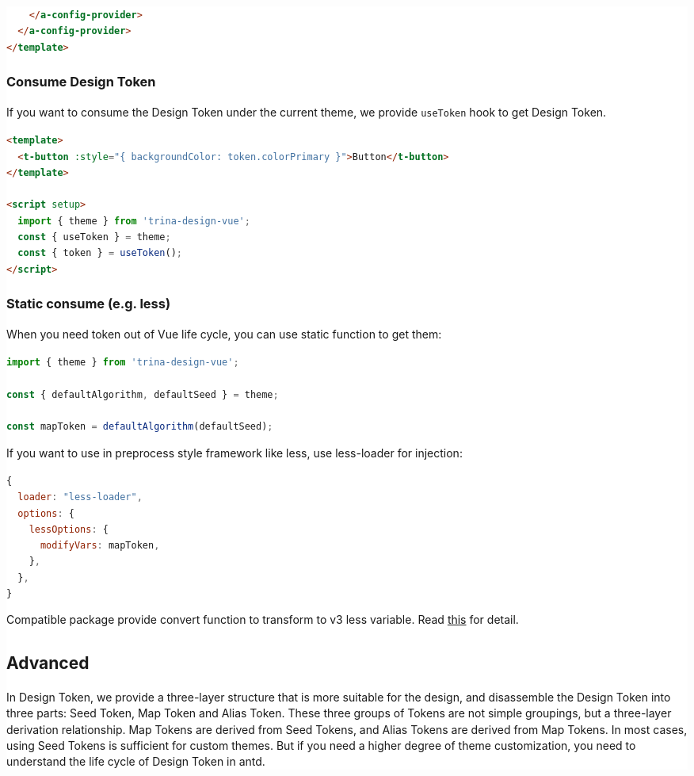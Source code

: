 ```html
    </a-config-provider>
  </a-config-provider>
</template>
```

### Consume Design Token

If you want to consume the Design Token under the current theme, we provide `useToken` hook to get Design Token.

```html
<template>
  <t-button :style="{ backgroundColor: token.colorPrimary }">Button</t-button>
</template>

<script setup>
  import { theme } from 'trina-design-vue';
  const { useToken } = theme;
  const { token } = useToken();
</script>
```

### Static consume (e.g. less)

When you need token out of Vue life cycle, you can use static function to get them:

```jsx
import { theme } from 'trina-design-vue';

const { defaultAlgorithm, defaultSeed } = theme;

const mapToken = defaultAlgorithm(defaultSeed);
```

If you want to use in preprocess style framework like less, use less-loader for injection:

```jsx
{
  loader: "less-loader",
  options: {
    lessOptions: {
      modifyVars: mapToken,
    },
  },
}
```

Compatible package provide convert function to transform to v3 less variable. Read [this](/docs/vue/migration-v4) for detail.

## Advanced

In Design Token, we provide a three-layer structure that is more suitable for the design, and disassemble the Design Token into three parts: Seed Token, Map Token and Alias Token. These three groups of Tokens are not simple groupings, but a three-layer derivation relationship. Map Tokens are derived from Seed Tokens, and Alias Tokens are derived from Map Tokens. In most cases, using Seed Tokens is sufficient for custom themes. But if you need a higher degree of theme customization, you need to understand the life cycle of Design Token in antd.
